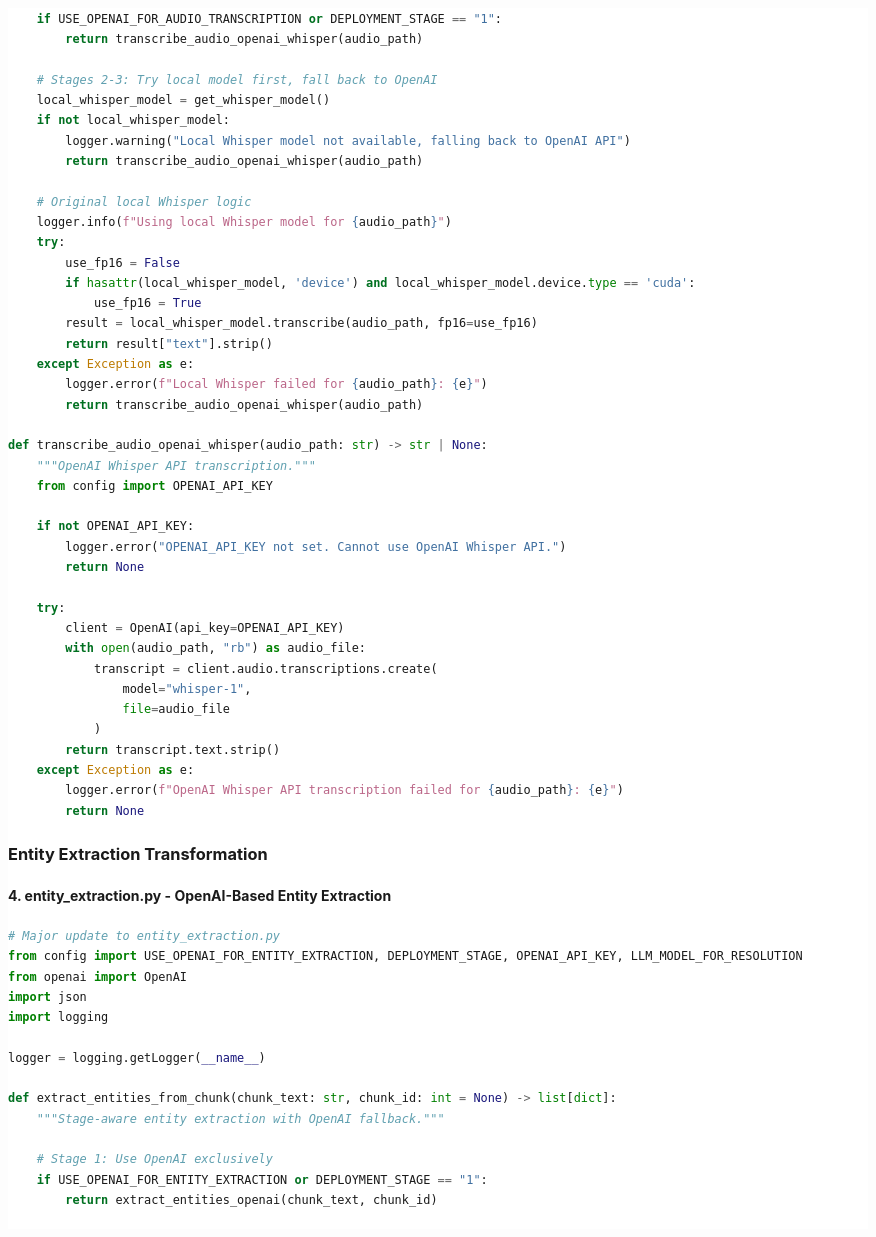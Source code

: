 ```python
    if USE_OPENAI_FOR_AUDIO_TRANSCRIPTION or DEPLOYMENT_STAGE == "1":
        return transcribe_audio_openai_whisper(audio_path)
    
    # Stages 2-3: Try local model first, fall back to OpenAI
    local_whisper_model = get_whisper_model()
    if not local_whisper_model:
        logger.warning("Local Whisper model not available, falling back to OpenAI API")
        return transcribe_audio_openai_whisper(audio_path)
    
    # Original local Whisper logic
    logger.info(f"Using local Whisper model for {audio_path}")
    try:
        use_fp16 = False
        if hasattr(local_whisper_model, 'device') and local_whisper_model.device.type == 'cuda':
            use_fp16 = True
        result = local_whisper_model.transcribe(audio_path, fp16=use_fp16)
        return result["text"].strip()
    except Exception as e:
        logger.error(f"Local Whisper failed for {audio_path}: {e}")
        return transcribe_audio_openai_whisper(audio_path)

def transcribe_audio_openai_whisper(audio_path: str) -> str | None:
    """OpenAI Whisper API transcription."""
    from config import OPENAI_API_KEY
    
    if not OPENAI_API_KEY:
        logger.error("OPENAI_API_KEY not set. Cannot use OpenAI Whisper API.")
        return None
    
    try:
        client = OpenAI(api_key=OPENAI_API_KEY)
        with open(audio_path, "rb") as audio_file:
            transcript = client.audio.transcriptions.create(
                model="whisper-1",
                file=audio_file
            )
        return transcript.text.strip()
    except Exception as e:
        logger.error(f"OpenAI Whisper API transcription failed for {audio_path}: {e}")
        return None
```

### Entity Extraction Transformation

#### 4. **entity_extraction.py** - OpenAI-Based Entity Extraction
```python
# Major update to entity_extraction.py
from config import USE_OPENAI_FOR_ENTITY_EXTRACTION, DEPLOYMENT_STAGE, OPENAI_API_KEY, LLM_MODEL_FOR_RESOLUTION
from openai import OpenAI
import json
import logging

logger = logging.getLogger(__name__)

def extract_entities_from_chunk(chunk_text: str, chunk_id: int = None) -> list[dict]:
    """Stage-aware entity extraction with OpenAI fallback."""
    
    # Stage 1: Use OpenAI exclusively
    if USE_OPENAI_FOR_ENTITY_EXTRACTION or DEPLOYMENT_STAGE == "1":
        return extract_entities_openai(chunk_text, chunk_id)
    
```